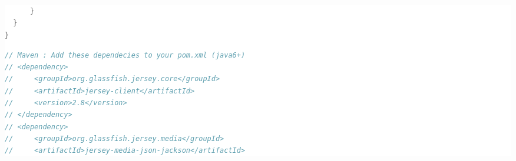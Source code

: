 ```csharp
      }
  }
}
```

```java
// Maven : Add these dependecies to your pom.xml (java6+)
// <dependency>
//     <groupId>org.glassfish.jersey.core</groupId>
//     <artifactId>jersey-client</artifactId>
//     <version>2.8</version>
// </dependency>
// <dependency>
//     <groupId>org.glassfish.jersey.media</groupId>
//     <artifactId>jersey-media-json-jackson</artifactId>
